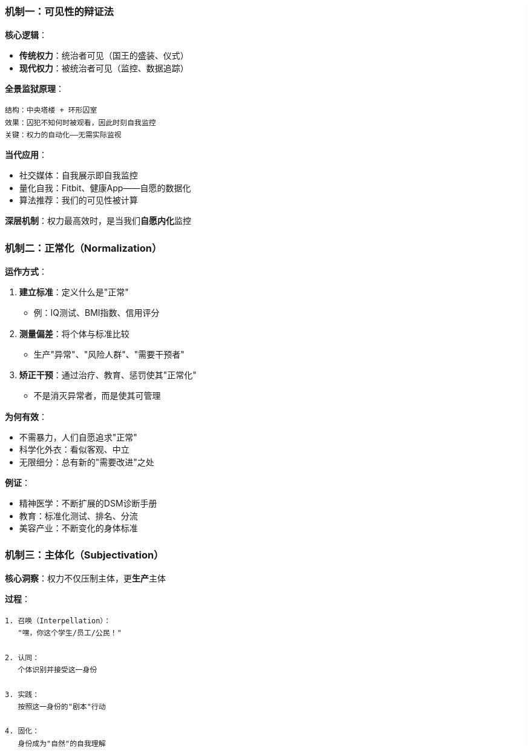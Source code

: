 ### 机制一：可见性的辩证法

**核心逻辑**：
- **传统权力**：统治者可见（国王的盛装、仪式）
- **现代权力**：被统治者可见（监控、数据追踪）

**全景监狱原理**：
```
结构：中央塔楼 + 环形囚室
效果：囚犯不知何时被观看，因此时刻自我监控
关键：权力的自动化——无需实际监视
```

**当代应用**：
- 社交媒体：自我展示即自我监控
- 量化自我：Fitbit、健康App——自愿的数据化
- 算法推荐：我们的可见性被计算

**深层机制**：权力最高效时，是当我们**自愿内化**监控

### 机制二：正常化（Normalization）

**运作方式**：

1. **建立标准**：定义什么是"正常"
   - 例：IQ测试、BMI指数、信用评分

2. **测量偏差**：将个体与标准比较
   - 生产"异常"、"风险人群"、"需要干预者"

3. **矫正干预**：通过治疗、教育、惩罚使其"正常化"
   - 不是消灭异常者，而是使其可管理

**为何有效**：
- 不需暴力，人们自愿追求"正常"
- 科学化外衣：看似客观、中立
- 无限细分：总有新的"需要改进"之处

**例证**：
- 精神医学：不断扩展的DSM诊断手册
- 教育：标准化测试、排名、分流
- 美容产业：不断变化的身体标准

### 机制三：主体化（Subjectivation）

**核心洞察**：权力不仅压制主体，更**生产**主体

**过程**：

```
1. 召唤（Interpellation）：
   "嘿，你这个学生/员工/公民！"
   
2. 认同：
   个体识别并接受这一身份
   
3. 实践：
   按照这一身份的"剧本"行动
   
4. 固化：
   身份成为"自然"的自我理解
```
